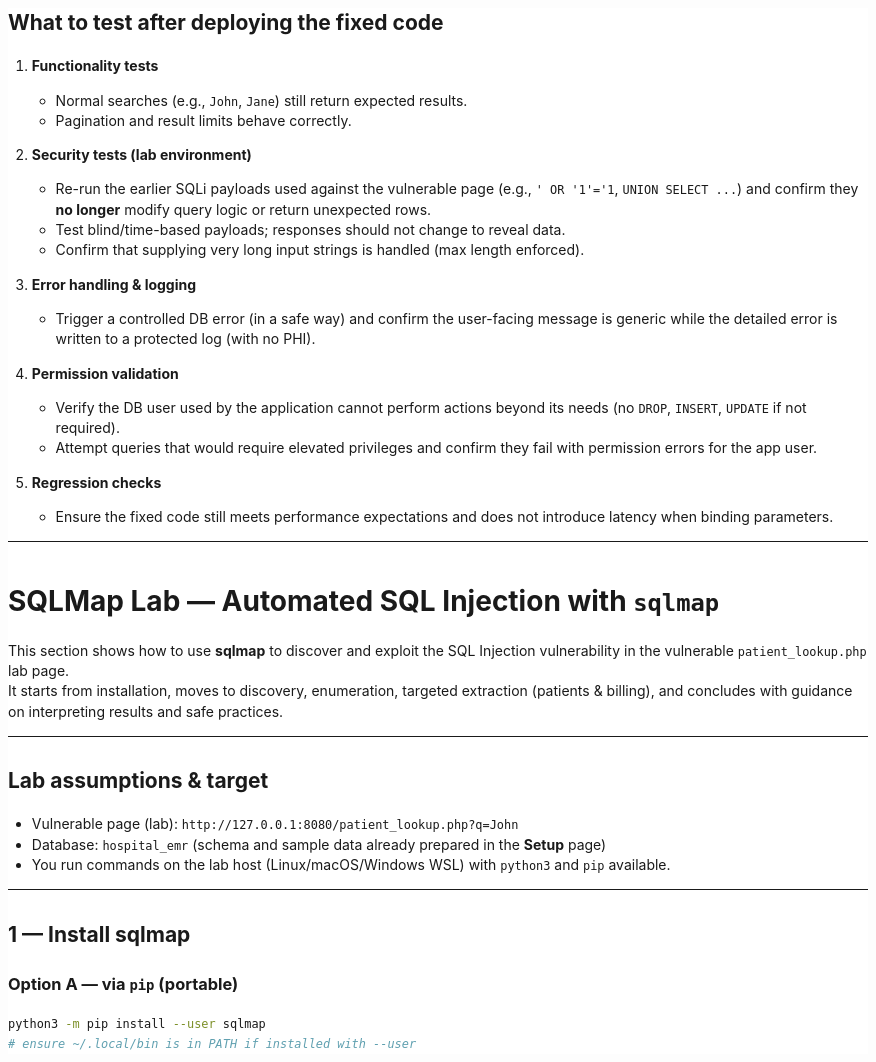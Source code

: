 
## What to test after deploying the fixed code

1. **Functionality tests**
    - Normal searches (e.g., `John`, `Jane`) still return expected results.
    - Pagination and result limits behave correctly.

2. **Security tests (lab environment)**
    - Re-run the earlier SQLi payloads used against the vulnerable page (e.g., `' OR '1'='1`, `UNION SELECT ...`) and confirm they **no longer** modify query logic or return unexpected rows.
    - Test blind/time-based payloads; responses should not change to reveal data.
    - Confirm that supplying very long input strings is handled (max length enforced).

3. **Error handling & logging**
    - Trigger a controlled DB error (in a safe way) and confirm the user-facing message is generic while the detailed error is written to a protected log (with no PHI).

4. **Permission validation**
    - Verify the DB user used by the application cannot perform actions beyond its needs (no `DROP`, `INSERT`, `UPDATE` if not required).
    - Attempt queries that would require elevated privileges and confirm they fail with permission errors for the app user.

5. **Regression checks**
    - Ensure the fixed code still meets performance expectations and does not introduce latency when binding parameters.

---



# SQLMap Lab — Automated SQL Injection with `sqlmap`


This section shows how to use **sqlmap** to discover and exploit the SQL Injection vulnerability in the vulnerable `patient_lookup.php` lab page.  
It starts from installation, moves to discovery, enumeration, targeted extraction (patients & billing), and concludes with guidance on interpreting results and safe practices.

---

## Lab assumptions & target

- Vulnerable page (lab): `http://127.0.0.1:8080/patient_lookup.php?q=John`
- Database: `hospital_emr` (schema and sample data already prepared in the **Setup** page)
- You run commands on the lab host (Linux/macOS/Windows WSL) with `python3` and `pip` available.

---

## 1 — Install sqlmap

### Option A — via `pip` (portable)
```bash
python3 -m pip install --user sqlmap
# ensure ~/.local/bin is in PATH if installed with --user
```
